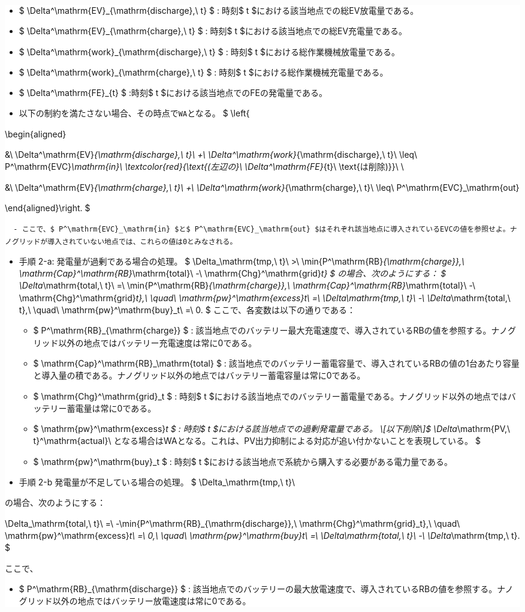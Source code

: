  - $ \Delta^\mathrm{EV}_{\mathrm{discharge},\ t} $ : 時刻$ t $における該当地点での総EV放電量である。

  - $ \Delta^\mathrm{EV}_{\mathrm{charge},\ t} $ : 時刻$ t $における該当地点での総EV充電量である。

  - $ \Delta^\mathrm{work}_{\mathrm{discharge},\ t} $ : 時刻$ t $における総作業機械放電量である。

  - $ \Delta^\mathrm{work}_{\mathrm{charge},\ t} $ : 時刻$ t $における総作業機械充電量である。

  - $ \Delta^\mathrm{FE}_{t} $ :時刻$ t $における該当地点でのFEの発電量である。

  - 以下の制約を満たさない場合、その時点で`WA`となる。 $ \left\{

\begin{aligned}

&amp;\ \Delta^\mathrm{EV}_{\mathrm{discharge},\ t}\ +\ \Delta^\mathrm{work}_{\mathrm{discharge},\ t}\ \leq\ P^\mathrm{EVC}_\mathrm{in}\ \textcolor{red}{\text{(左辺の}\ \Delta^\mathrm{FE}_{t}\ \text{は削除)}}\ \\

&amp;\ \Delta^\mathrm{EV}_{\mathrm{charge},\ t}\ +\ \Delta^\mathrm{work}_{\mathrm{charge},\ t}\ \leq\ P^\mathrm{EVC}_\mathrm{out}

\end{aligned}\right. $

      

      

      - ここで、$ P^\mathrm{EVC}_\mathrm{in} $と$ P^\mathrm{EVC}_\mathrm{out} $はそれぞれ該当地点に導入されているEVCの値を参照せよ。ナノグリッドが導入されていない地点では、これらの値は0とみなされる。

- 手順 2-a: 発電量が過剰である場合の処理。 $ \Delta_\mathrm{tmp,\ t}\ >\ \min\{P^\mathrm{RB}_{\mathrm{charge}},\ \mathrm{Cap}^\mathrm{RB}_\mathrm{total}\ -\ \mathrm{Chg}^\mathrm{grid}_t\} $ の場合、次のようにする： $ \Delta_\mathrm{total,\ t}\ =\ \min\{P^\mathrm{RB}_{\mathrm{charge}},\ \mathrm{Cap}^\mathrm{RB}_\mathrm{total}\ -\ \mathrm{Chg}^\mathrm{grid}_t\},\ \quad\ \mathrm{pw}^\mathrm{excess}_t\ =\ \Delta_\mathrm{tmp,\ t}\ -\ \Delta_\mathrm{total,\ t},\ \quad\ \mathrm{pw}^\mathrm{buy}_t\ =\ 0. $ ここで、各変数は以下の通りである： 

  - $ P^\mathrm{RB}_{\mathrm{charge}} $ : 該当地点でのバッテリー最大充電速度で、導入されているRBの値を参照する。ナノグリッド以外の地点ではバッテリー充電速度は常に0である。

  - $ \mathrm{Cap}^\mathrm{RB}_\mathrm{total} $ : 該当地点でのバッテリー蓄電容量で、導入されているRBの値の1台あたり容量と導入量の積である。ナノグリッド以外の地点ではバッテリー蓄電容量は常に0である。

  - $ \mathrm{Chg}^\mathrm{grid}_t $ : 時刻$ t $における該当地点でのバッテリー蓄電量である。ナノグリッド以外の地点ではバッテリー蓄電量は常に0である。

  - $ \mathrm{pw}^\mathrm{excess}_t $ : 時刻$ t $における該当地点での過剰発電量である。 \[以下削除\]$ \Delta_\mathrm{PV,\ t}^\mathrm{actual}\ となる場合はWAとなる。これは、PV出力抑制による対応が追い付かないことを表現している。 $

  - $ \mathrm{pw}^\mathrm{buy}_t $ : 時刻$ t $における該当地点で系統から購入する必要がある電力量である。

- 手順 2-b 発電量が不足している場合の処理。 $ \Delta_\mathrm{tmp,\ t}\ 

の場合、次のようにする：



\Delta_\mathrm{total,\ t}\ =\ -\min\{P^\mathrm{RB}_{\mathrm{discharge}},\ \mathrm{Chg}^\mathrm{grid}_t\},\ \quad\ \mathrm{pw}^\mathrm{excess}_t\ =\ 0,\ \quad\ \mathrm{pw}^\mathrm{buy}_t\ =\ \Delta_\mathrm{total,\ t}\ -\ \Delta_\mathrm{tmp,\ t}. $   

   ここで、   

  

  - $ P^\mathrm{RB}_{\mathrm{discharge}} $ : 該当地点でのバッテリーの最大放電速度で、導入されているRBの値を参照する。ナノグリッド以外の地点ではバッテリー放電速度は常に0である。


[problemUrl]: https://atcoder.jp/contests/hokudai-hitachi2021/tasks/hokudai_hitachi2021_b